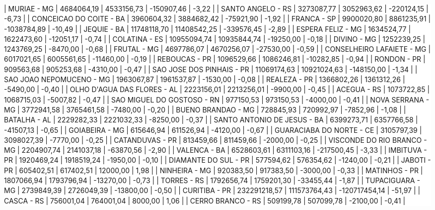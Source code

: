 | MURIAE - MG | 4684064,19 | 4533156,73 | -150907,46 | -3,22 |
| SANTO ANGELO - RS | 3273087,77 | 3052963,62 | -220124,15 | -6,73 |
| CONCEICAO DO COITE - BA | 3960604,32 | 3884682,42 | -75921,90 | -1,92 |
| FRANCA - SP | 9900020,80 | 8861235,91 | -1038784,89 | -10,49 |
| JEQUIE - BA | 11748118,70 | 11408542,25 | -339576,45 | -2,89 |
| ESPERA FELIZ - MG | 1634524,77 | 1622473,60 | -12051,17 | -0,74 |
| COLATINA - ES | 10955094,74 | 10935844,74 | -19250,00 | -0,18 |
| DIVINO - MG | 1252239,25 | 1243769,25 | -8470,00 | -0,68 |
| FRUTAL - MG | 4697786,07 | 4670256,07 | -27530,00 | -0,59 |
| CONSELHEIRO LAFAIETE - MG | 6017021,65 | 6005561,65 | -11460,00 | -0,19 |
| REBOUCAS - PR | 1096529,66 | 1086246,81 | -10282,85 | -0,94 |
| RONDON - PR | 909563,68 | 905253,68 | -4310,00 | -0,47 |
| SAO JOSE DOS PINHAIS - PR | 11069174,63 | 10921024,63 | -148150,00 | -1,34 |
| SAO JOAO NEPOMUCENO - MG | 1963067,87 | 1961537,87 | -1530,00 | -0,08 |
| REALEZA - PR | 1366802,26 | 1361312,26 | -5490,00 | -0,40 |
| OLHO D'AGUA DAS FLORES - AL | 2223156,01 | 2213256,01 | -9900,00 | -0,45 |
| ACEGUA - RS | 1073722,85 | 1068715,03 | -5007,82 | -0,47 |
| SAO MIGUEL DO GOSTOSO - RN | 977150,53 | 973150,53 | -4000,00 | -0,41 |
| NOVA SERRANA - MG | 3772941,58 | 3765461,58 | -7480,00 | -0,20 |
| BUENO BRANDAO - MG | 728845,93 | 720992,97 | -7852,96 | -1,08 |
| BATALHA - AL | 2229282,33 | 2221032,33 | -8250,00 | -0,37 |
| SANTO ANTONIO DE JESUS - BA | 6399273,71 | 6357766,58 | -41507,13 | -0,65 |
| GOIABEIRA - MG | 615646,94 | 611526,94 | -4120,00 | -0,67 |
| GUARACIABA DO NORTE - CE | 3105797,39 | 3098027,39 | -7770,00 | -0,25 |
| CATANDUVAS - PR | 813459,66 | 811459,66 | -2000,00 | -0,25 |
| VISCONDE DO RIO BRANCO - MG | 2204907,74 | 2141037,18 | -63870,56 | -2,90 |
| VALENCA - BA | 6528603,61 | 6311103,16 | -217500,45 | -3,33 |
| IMBITUVA - PR | 1920469,24 | 1918519,24 | -1950,00 | -0,10 |
| DIAMANTE DO SUL - PR | 577594,62 | 576354,62 | -1240,00 | -0,21 |
| JABOTI - PR | 605402,51 | 617402,51 | 12000,00 | 1,98 |
| NINHEIRA - MG | 920383,50 | 917383,50 | -3000,00 | -0,33 |
| MATINHOS - PR | 1807066,94 | 1793796,94 | -13270,00 | -0,73 |
| TORRES - RS | 1792656,74 | 1759201,30 | -33455,44 | -1,87 |
| TUPACIGUARA - MG | 2739849,39 | 2726049,39 | -13800,00 | -0,50 |
| CURITIBA - PR | 232291218,57 | 111573764,43 | -120717454,14 | -51,97 |
| CASCA - RS | 756001,04 | 764001,04 | 8000,00 | 1,06 |
| CERRO BRANCO - RS | 509199,78 | 507099,78 | -2100,00 | -0,41 |